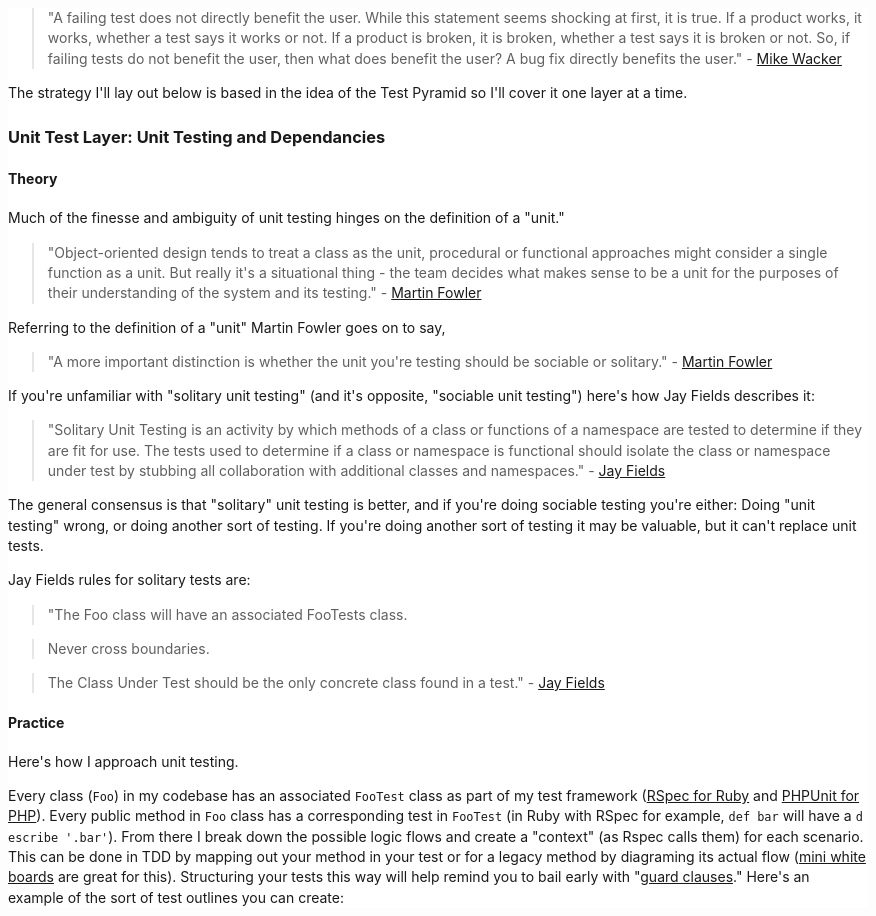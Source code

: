 
> "A failing test does not directly benefit the user.  While this statement seems shocking at first, it is true. If a product works, it works, whether a test says it works or not. If a product is broken, it is broken, whether a test says it is broken or not. So, if failing tests do not benefit the user, then what does benefit the user? A bug fix directly benefits the user." - [Mike Wacker](https://testing.googleblog.com/2015/04/just-say-no-to-more-end-to-end-tests.html)

The strategy I'll lay out below is based in the idea of the Test Pyramid so I'll cover it one layer at a time.

### Unit Test Layer: Unit Testing and Dependancies

#### Theory

Much of the finesse and ambiguity of unit testing hinges on the definition of a "unit."

> "Object-oriented design tends to treat a class as the unit, procedural or functional approaches might consider a single function as a unit. But really it's a situational thing - the team decides what makes sense to be a unit for the purposes of their understanding of the system and its testing." - [Martin Fowler](https://martinfowler.com/bliki/UnitTest.html)

Referring to the definition of a "unit" Martin Fowler goes on to say,

> "A more important distinction is whether the unit you're testing should be sociable or solitary." - [Martin Fowler](https://martinfowler.com/bliki/UnitTest.html)

If you're unfamiliar with "solitary unit testing" (and it's opposite, "sociable unit testing") here's how Jay Fields describes it:

> "Solitary Unit Testing is an activity by which methods of a class or functions of a namespace are tested to determine if they are fit for use. The tests used to determine if a class or namespace is functional should isolate the class or namespace under test by stubbing all collaboration with additional classes and namespaces." - [Jay Fields](http://blog.jayfields.com/2014/07/solitary-unit-test.html)

The general consensus is that "solitary" unit testing is better, and if you're doing sociable testing you're either: Doing "unit testing" wrong, or doing another sort of testing. If you're doing another sort of testing it may be valuable, but it can't replace unit tests.

Jay Fields rules for solitary tests are:

> "The Foo class will have an associated FooTests class.

> Never cross boundaries.

> The Class Under Test should be the only concrete class found in a test." - [Jay Fields](http://blog.jayfields.com/2014/07/solitary-unit-test.html)

#### Practice

Here's how I approach unit testing.

Every class (`Foo`) in my codebase has an associated `FooTest` class as part of my test framework ([RSpec for Ruby](http://rspec.info/) and [PHPUnit for PHP](https://phpunit.de/)). Every public method in `Foo` class has a corresponding test in `FooTest` (in Ruby with RSpec for example, `def bar` will have a `describe '.bar'`). From there I break down the possible logic flows and create a "context" (as Rspec calls them) for each scenario. This can be done in TDD by mapping out your method in your test or for a legacy method by diagraming its actual flow ([mini white boards](https://www.amazon.com/Brands-Contempo-Magnetic-Erase-Inches/dp/B00PRYQQES) are great for this). Structuring your tests this way will help remind you to bail early with "[guard clauses](https://refactoring.com/catalog/replaceNestedConditionalWithGuardClauses.html)." Here's an example of the sort of test outlines you can create:
